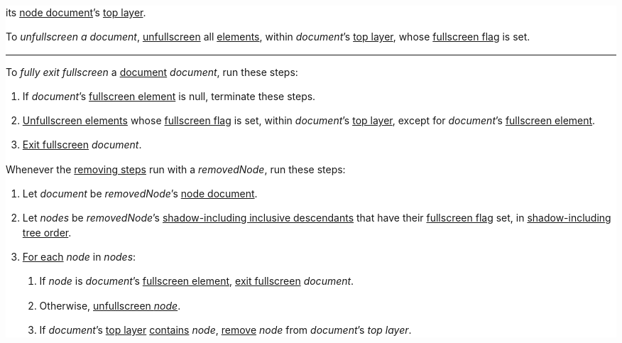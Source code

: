 its <a data-link-type="dfn" href="https://dom.spec.whatwg.org/#concept-node-document" id="ref-for-concept-node-document①">node document</a>’s <a data-link-type="dfn" href="#top-layer" id="ref-for-top-layer②">top layer</a>. </p>
   <p>To <dfn class="dfn-paneled" data-dfn-type="dfn" data-noexport id="unfullscreen-a-document">unfullscreen a <var>document</var></dfn>, <a data-link-type="dfn" href="#unfullscreen-an-element" id="ref-for-unfullscreen-an-element">unfullscreen</a> all <a data-link-type="dfn" href="https://dom.spec.whatwg.org/#concept-element" id="ref-for-concept-element④">elements</a>, within <var>document</var>’s <a data-link-type="dfn" href="#top-layer" id="ref-for-top-layer③">top layer</a>, whose <a data-link-type="dfn" href="#fullscreen-flag" id="ref-for-fullscreen-flag③">fullscreen flag</a> is set. </p>
   <hr>
   <p>To <dfn class="dfn-paneled" data-dfn-type="dfn" data-noexport id="fully-exit-fullscreen">fully exit fullscreen</dfn> a <a data-link-type="dfn" href="https://dom.spec.whatwg.org/#concept-document" id="ref-for-concept-document③">document</a> <var>document</var>, run these steps: </p>
   <ol>
    <li>
     <p>If <var>document</var>’s <a data-link-type="dfn" href="#fullscreen-element" id="ref-for-fullscreen-element①">fullscreen element</a> is null, terminate these steps. </p>
    <li>
     <p><a data-link-type="dfn" href="#unfullscreen-an-element" id="ref-for-unfullscreen-an-element①">Unfullscreen elements</a> whose <a data-link-type="dfn" href="#fullscreen-flag" id="ref-for-fullscreen-flag④">fullscreen flag</a> is
 set, within <var>document</var>’s <a data-link-type="dfn" href="#top-layer" id="ref-for-top-layer④">top layer</a>, except for <var>document</var>’s <a data-link-type="dfn" href="#fullscreen-element" id="ref-for-fullscreen-element②">fullscreen element</a>. </p>
    <li>
     <p><a data-link-type="dfn" href="#exit-fullscreen" id="ref-for-exit-fullscreen">Exit fullscreen</a> <var>document</var>. </p>
   </ol>
   <p id="removing-steps">Whenever the <a data-link-type="dfn" href="https://dom.spec.whatwg.org/#concept-node-remove-ext" id="ref-for-concept-node-remove-ext">removing steps</a> run with a <var>removedNode</var>, run
these steps: </p>
   <ol>
    <li>
     <p>Let <var>document</var> be <var>removedNode</var>’s <a data-link-type="dfn" href="https://dom.spec.whatwg.org/#concept-node-document" id="ref-for-concept-node-document②">node document</a>. </p>
    <li>
     <p>Let <var>nodes</var> be <var>removedNode</var>’s <a data-link-type="dfn" href="https://dom.spec.whatwg.org/#concept-shadow-including-inclusive-descendant" id="ref-for-concept-shadow-including-inclusive-descendant">shadow-including inclusive descendants</a> that have their <a data-link-type="dfn" href="#fullscreen-flag" id="ref-for-fullscreen-flag⑤">fullscreen flag</a> set, in <a data-link-type="dfn" href="https://dom.spec.whatwg.org/#concept-shadow-including-tree-order" id="ref-for-concept-shadow-including-tree-order">shadow-including tree order</a>. </p>
    <li>
     <p><a data-link-type="dfn" href="https://infra.spec.whatwg.org/#list-iterate" id="ref-for-list-iterate">For each</a> <var>node</var> in <var>nodes</var>: </p>
     <ol>
      <li>
       <p>If <var>node</var> is <var>document</var>’s <a data-link-type="dfn" href="#fullscreen-element" id="ref-for-fullscreen-element③">fullscreen element</a>, <a data-link-type="dfn" href="#exit-fullscreen" id="ref-for-exit-fullscreen①">exit fullscreen</a> <var>document</var>. </p>
      <li>
       <p>Otherwise, <a data-link-type="dfn" href="#unfullscreen-an-element" id="ref-for-unfullscreen-an-element②">unfullscreen <var>node</var></a>. </p>
      <li>
       <p>If <var>document</var>’s <a data-link-type="dfn" href="#top-layer" id="ref-for-top-layer⑤">top layer</a> <a data-link-type="dfn" href="https://infra.spec.whatwg.org/#list-contain" id="ref-for-list-contain">contains</a> <var>node</var>, <a data-link-type="dfn" href="https://infra.spec.whatwg.org/#list-remove" id="ref-for-list-remove①">remove</a> <var>node</var> from <var>document</var>’s <var>top layer</var>. </p>